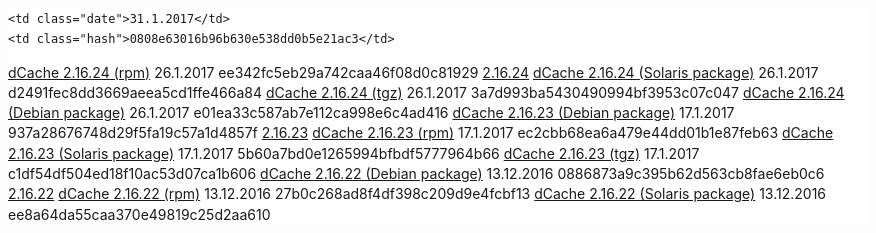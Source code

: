 	<td class="date">31.1.2017</td>
	<td class="hash">0808e63016b96b630e538dd0b5e21ac3</td>
</tr>
<tr id="2.16.24" class="even">
	<td class="link"><a href="repo/2.16/dcache-2.16.24-1.noarch.rpm">dCache 2.16.24 (rpm)</a></td>
	<td class="date">26.1.2017</td>
	<td class="hash">ee342fc5eb29a742caa46f08d0c81929</td>
	<td class="notes" rowspan="4"><a href="release-notes-2.16.shtml#24">2.16.24</a></td>
</tr>
<tr class="even">
	<td class="link"><a href="repo/2.16/dcache-2.16.24-1.pkg">dCache 2.16.24 (Solaris package)</a></td>
	<td class="date">26.1.2017</td>
	<td class="hash">d2491fec8dd3669aeea5cd1ffe466a84</td>
</tr>
<tr class="even">
	<td class="link"><a href="repo/2.16/dcache-2.16.24.tar.gz">dCache 2.16.24 (tgz)</a></td>
	<td class="date">26.1.2017</td>
	<td class="hash">3a7d993ba5430490994bf3953c07c047</td>
</tr>
<tr class="even">
	<td class="link"><a href="repo/2.16/dcache_2.16.24-1_all.deb">dCache 2.16.24 (Debian package)</a></td>
	<td class="date">26.1.2017</td>
	<td class="hash">e01ea33c587ab7e112ca998e6c4ad416</td>
</tr>
<tr id="2.16.23" class="odd">
	<td class="link"><a href="repo/2.16/dcache_2.16.23-1_all.deb">dCache 2.16.23 (Debian package)</a></td>
	<td class="date">17.1.2017</td>
	<td class="hash">937a28676748d29f5fa19c57a1d4857f</td>
	<td class="notes" rowspan="4"><a href="release-notes-2.16.shtml#23">2.16.23</a></td>
</tr>
<tr class="odd">
	<td class="link"><a href="repo/2.16/dcache-2.16.23-1.noarch.rpm">dCache 2.16.23 (rpm)</a></td>
	<td class="date">17.1.2017</td>
	<td class="hash">ec2cbb68ea6a479e44dd01b1e87feb63</td>
</tr>
<tr class="odd">
	<td class="link"><a href="repo/2.16/dcache-2.16.23-1.pkg">dCache 2.16.23 (Solaris package)</a></td>
	<td class="date">17.1.2017</td>
	<td class="hash">5b60a7bd0e1265994bfbdf5777964b66</td>
</tr>
<tr class="odd">
	<td class="link"><a href="repo/2.16/dcache-2.16.23.tar.gz">dCache 2.16.23 (tgz)</a></td>
	<td class="date">17.1.2017</td>
	<td class="hash">c1df54df504ed18f10ac53d07ca1b606</td>
</tr>
<tr id="2.16.22" class="even">
	<td class="link"><a href="repo/2.16/dcache_2.16.22-1_all.deb">dCache 2.16.22 (Debian package)</a></td>
	<td class="date">13.12.2016</td>
	<td class="hash">0886873a9c395b62d563cb8fae6eb0c6</td>
	<td class="notes" rowspan="4"><a href="release-notes-2.16.shtml#22">2.16.22</a></td>
</tr>
<tr class="even">
	<td class="link"><a href="repo/2.16/dcache-2.16.22-1.noarch.rpm">dCache 2.16.22 (rpm)</a></td>
	<td class="date">13.12.2016</td>
	<td class="hash">27b0c268ad8f4df398c209d9e4fcbf13</td>
</tr>
<tr class="even">
	<td class="link"><a href="repo/2.16/dcache-2.16.22-1.pkg">dCache 2.16.22 (Solaris package)</a></td>
	<td class="date">13.12.2016</td>
	<td class="hash">ee8a64da55caa370e49819c25d2aa610</td>
</tr>